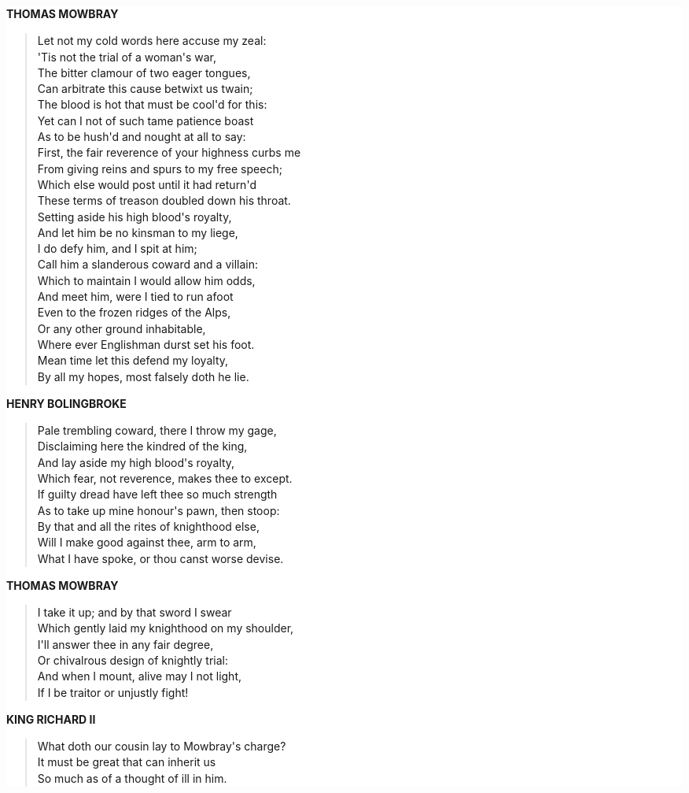 <A NAME=speech10><b>THOMAS MOWBRAY</b></a>
<blockquote>
<A NAME=1.1.47>Let not my cold words here accuse my zeal:</A><br>
<A NAME=1.1.48>'Tis not the trial of a woman's war,</A><br>
<A NAME=1.1.49>The bitter clamour of two eager tongues,</A><br>
<A NAME=1.1.50>Can arbitrate this cause betwixt us twain;</A><br>
<A NAME=1.1.51>The blood is hot that must be cool'd for this:</A><br>
<A NAME=1.1.52>Yet can I not of such tame patience boast</A><br>
<A NAME=1.1.53>As to be hush'd and nought at all to say:</A><br>
<A NAME=1.1.54>First, the fair reverence of your highness curbs me</A><br>
<A NAME=1.1.55>From giving reins and spurs to my free speech;</A><br>
<A NAME=1.1.56>Which else would post until it had return'd</A><br>
<A NAME=1.1.57>These terms of treason doubled down his throat.</A><br>
<A NAME=1.1.58>Setting aside his high blood's royalty,</A><br>
<A NAME=1.1.59>And let him be no kinsman to my liege,</A><br>
<A NAME=1.1.60>I do defy him, and I spit at him;</A><br>
<A NAME=1.1.61>Call him a slanderous coward and a villain:</A><br>
<A NAME=1.1.62>Which to maintain I would allow him odds,</A><br>
<A NAME=1.1.63>And meet him, were I tied to run afoot</A><br>
<A NAME=1.1.64>Even to the frozen ridges of the Alps,</A><br>
<A NAME=1.1.65>Or any other ground inhabitable,</A><br>
<A NAME=1.1.66>Where ever Englishman durst set his foot.</A><br>
<A NAME=1.1.67>Mean time let this defend my loyalty,</A><br>
<A NAME=1.1.68>By all my hopes, most falsely doth he lie.</A><br>
</blockquote>

<A NAME=speech11><b>HENRY BOLINGBROKE</b></a>
<blockquote>
<A NAME=1.1.69>Pale trembling coward, there I throw my gage,</A><br>
<A NAME=1.1.70>Disclaiming here the kindred of the king,</A><br>
<A NAME=1.1.71>And lay aside my high blood's royalty,</A><br>
<A NAME=1.1.72>Which fear, not reverence, makes thee to except.</A><br>
<A NAME=1.1.73>If guilty dread have left thee so much strength</A><br>
<A NAME=1.1.74>As to take up mine honour's pawn, then stoop:</A><br>
<A NAME=1.1.75>By that and all the rites of knighthood else,</A><br>
<A NAME=1.1.76>Will I make good against thee, arm to arm,</A><br>
<A NAME=1.1.77>What I have spoke, or thou canst worse devise.</A><br>
</blockquote>

<A NAME=speech12><b>THOMAS MOWBRAY</b></a>
<blockquote>
<A NAME=1.1.78>I take it up; and by that sword I swear</A><br>
<A NAME=1.1.79>Which gently laid my knighthood on my shoulder,</A><br>
<A NAME=1.1.80>I'll answer thee in any fair degree,</A><br>
<A NAME=1.1.81>Or chivalrous design of knightly trial:</A><br>
<A NAME=1.1.82>And when I mount, alive may I not light,</A><br>
<A NAME=1.1.83>If I be traitor or unjustly fight!</A><br>
</blockquote>

<A NAME=speech13><b>KING RICHARD II</b></a>
<blockquote>
<A NAME=1.1.84>What doth our cousin lay to Mowbray's charge?</A><br>
<A NAME=1.1.85>It must be great that can inherit us</A><br>
<A NAME=1.1.86>So much as of a thought of ill in him.</A><br>
</blockquote>
